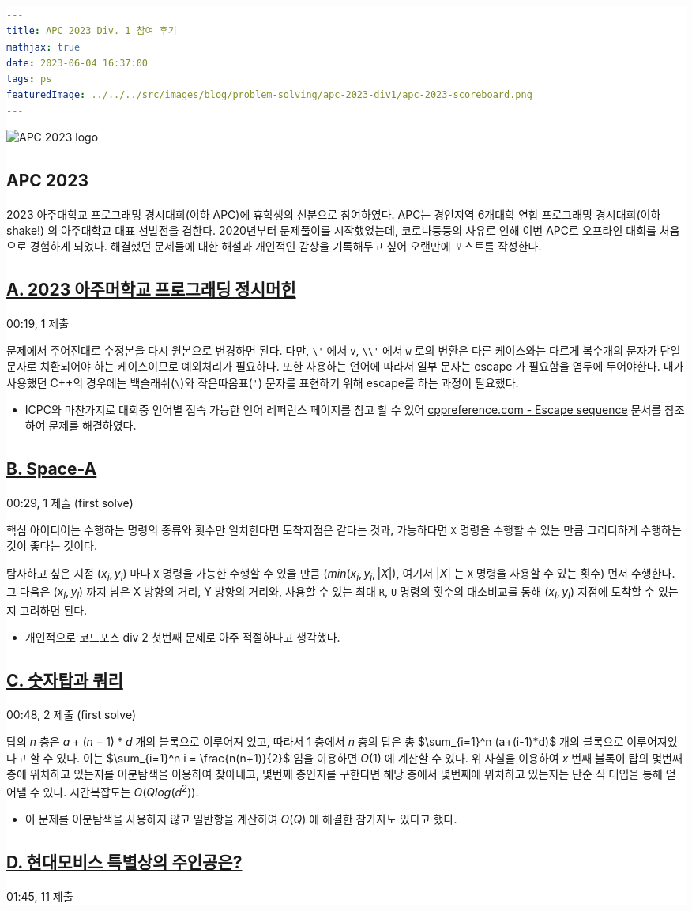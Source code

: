 ```yaml
---
title: APC 2023 Div. 1 참여 후기
mathjax: true
date: 2023-06-04 16:37:00
tags: ps
featuredImage: ../../../src/images/blog/problem-solving/apc-2023-div1/apc-2023-scoreboard.png
---
```


![APC 2023 logo](https://shake.codes/logo-apc.png)

## APC 2023
[2023 아주대학교 프로그래밍 경시대회](https://shake.codes/apc)(이하 APC)에 휴학생의 신분으로 참여하였다. APC는 [경인지역 6개대학 연합 프로그래밍 경시대회](https://shake.codes/)(이하 shake!) 의 아주대학교 대표 선발전을 겸한다. 2020년부터 문제풀이를 시작했었는데, 코로나등등의 사유로 인해 이번 APC로 오프라인 대회를 처음으로 경험하게 되었다. 해결했던 문제들에 대한 해설과 개인적인 감상을 기록해두고 싶어 오랜만에 포스트를 작성한다.

## [A. 2023 아주머학교 프로그래딩 정시머힌](https://www.acmicpc.net/problem/28125)
00:19, 1 제출

문제에서 주어진대로 수정본을 다시 원본으로 변경하면 된다. 다만, `\'` 에서 `v`, `\\'` 에서 `w` 로의 변환은 다른 케이스와는 다르게 복수개의 문자가 단일 문자로 치환되어야 하는 케이스이므로 예외처리가 필요하다. 또한 사용하는 언어에 따라서 일부 문자는 escape 가 필요함을 염두에 두어야한다. 내가 사용했던 C++의 경우에는 백슬래쉬(`\`)와 작은따옴표(`'`) 문자를 표현하기 위해 escape를 하는 과정이 필요했다.
- ICPC와 마찬가지로 대회중 언어별 접속 가능한 언어 레퍼런스 페이지를 참고 할 수 있어 [cppreference.com - Escape sequence](https://en.cppreference.com/w/cpp/language/escape) 문서를 참조하여 문제를 해결하였다.

## [B. 	Space-A](https://www.acmicpc.net/problem/28126)
00:29, 1 제출 (first solve)

핵심 아이디어는 수행하는 명령의 종류와 횟수만 일치한다면 도착지점은 같다는 것과, 가능하다면 `X` 명령을 수행할 수 있는 만큼 그리디하게 수행하는 것이 좋다는 것이다.

탐사하고 싶은 지점 $(x_i, y_i)$ 마다 `X` 명령을 가능한 수행할 수 있을 만큼 ($min(x_i, y_i, |X|)$, 여기서 $|X|$ 는 `X` 명령을 사용할 수 있는 횟수) 먼저 수행한다. 그 다음은 $(x_i, y_i)$ 까지 남은 X 방향의 거리, Y 방향의 거리와, 사용할 수 있는 최대 `R`, `U` 명령의 횟수의 대소비교를 통해 $(x_i, y_i)$ 지점에 도착할 수 있는지 고려하면 된다.

- 개인적으로 코드포스 div 2 첫번째 문제로 아주 적절하다고 생각했다.

## [C. 숫자탑과 쿼리](https://www.acmicpc.net/problem/28127)
00:48, 2 제출 (first solve)

탑의 $n$ 층은 $a+(n-1)*d$ 개의 블록으로 이루어져 있고, 따라서 $1$ 층에서 $n$ 층의 탑은 총 $\sum_{i=1}^n (a+(i-1)*d)$ 개의 블록으로 이루어져있다고 할 수 있다. 이는 $\sum_{i=1}^n i = \frac{n(n+1)}{2}$ 임을 이용하면 $O(1)$ 에 계산할 수 있다.
위 사실을 이용하여 $x$ 번째 블록이 탑의 몇번째 층에 위치하고 있는지를 이분탐색을 이용하여 찾아내고, 몇번째 층인지를 구한다면 해당 층에서 몇번째에 위치하고 있는지는 단순 식 대입을 통해 얻어낼 수 있다. 시간복잡도는 $O(Qlog(d^2))$.

- 이 문제를 이분탐색을 사용하지 않고 일반항을 계산하여 $O(Q)$ 에 해결한 참가자도 있다고 했다. 

## [D. 현대모비스 특별상의 주인공은?](https://www.acmicpc.net/problem/28128)
01:45, 11 제출

